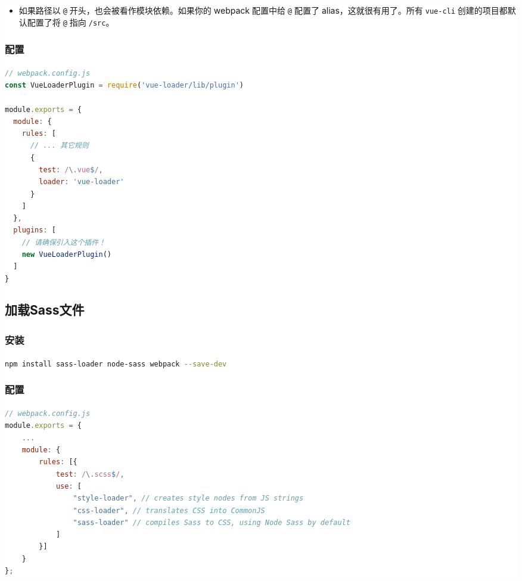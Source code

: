 - 如果路径以 `@` 开头，也会被看作模块依赖。如果你的 webpack 配置中给 `@` 配置了 alias，这就很有用了。所有 `vue-cli` 创建的项目都默认配置了将 `@` 指向 `/src`。

### 配置

```js
// webpack.config.js
const VueLoaderPlugin = require('vue-loader/lib/plugin')

module.exports = {
  module: {
    rules: [
      // ... 其它规则
      {
        test: /\.vue$/,
        loader: 'vue-loader'
      }
    ]
  },
  plugins: [
    // 请确保引入这个插件！
    new VueLoaderPlugin()
  ]
}
```

## 加载Sass文件

### 安装

```bash
npm install sass-loader node-sass webpack --save-dev
```

### 配置

```js
// webpack.config.js
module.exports = {
	...
    module: {
        rules: [{
            test: /\.scss$/,
            use: [
                "style-loader", // creates style nodes from JS strings
                "css-loader", // translates CSS into CommonJS
                "sass-loader" // compiles Sass to CSS, using Node Sass by default
            ]
        }]
    }
};
```
